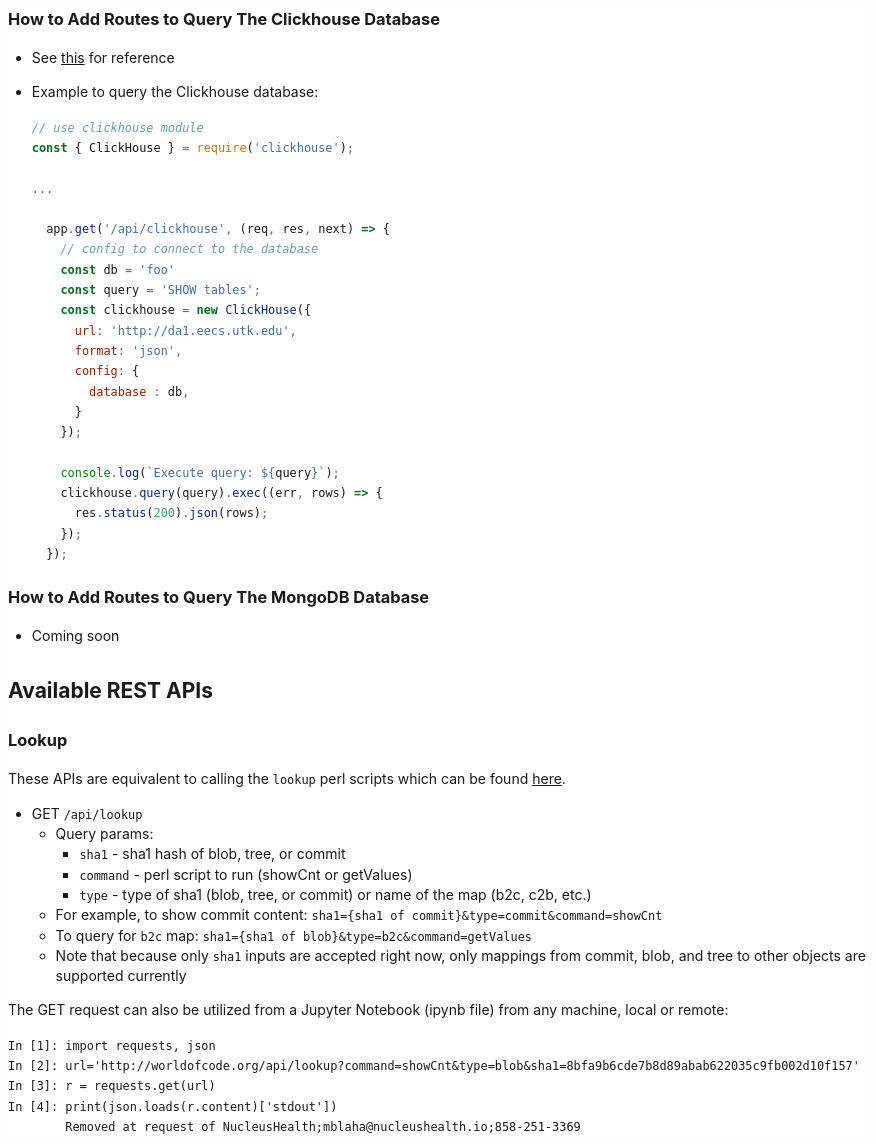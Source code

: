 ### How to Add Routes to Query The Clickhouse Database
- See [this](https://www.npmjs.com/package/clickhouse) for reference
- Example to query the Clickhouse database:

    ```javascript
    // use clickhouse module
    const { ClickHouse } = require('clickhouse');

    ...
    
      app.get('/api/clickhouse', (req, res, next) => {
        // config to connect to the database
        const db = 'foo'
        const query = 'SHOW tables';
        const clickhouse = new ClickHouse({
          url: 'http://da1.eecs.utk.edu',
          format: 'json',
          config: {
            database : db,
          }
        });

        console.log(`Execute query: ${query}`);
        clickhouse.query(query).exec((err, rows) => {
          res.status(200).json(rows);
        });
      });
    ```

### How to Add Routes to Query The MongoDB Database
- Coming soon

## Available REST APIs
### Lookup
These APIs are equivalent to calling the `lookup` perl scripts which can be found [here](https://bitbucket.org/swsc/lookup).
- GET `/api/lookup`
  - Query params:
    - `sha1` - sha1 hash of blob, tree, or commit
    - `command` - perl script to run (showCnt or getValues)
    - `type` - type of sha1 (blob, tree, or commit) or name of the map (b2c, c2b, etc.)
  - For example, to show commit content: `sha1={sha1 of commit}&type=commit&command=showCnt`
  - To query for `b2c` map: `sha1={sha1 of blob}&type=b2c&command=getValues`
  - Note that because only `sha1` inputs are accepted right now, only mappings from commit, blob, and tree to other objects are supported currently

The GET request can also be utilized from a Jupyter Notebook (ipynb file) from any machine, local or remote:
```
In [1]: import requests, json
In [2]: url='http://worldofcode.org/api/lookup?command=showCnt&type=blob&sha1=8bfa9b6cde7b8d89abab622035c9fb002d10f157'
In [3]: r = requests.get(url)
In [4]: print(json.loads(r.content)['stdout'])
        Removed at request of NucleusHealth;mblaha@nucleushealth.io;858-251-3369
```
